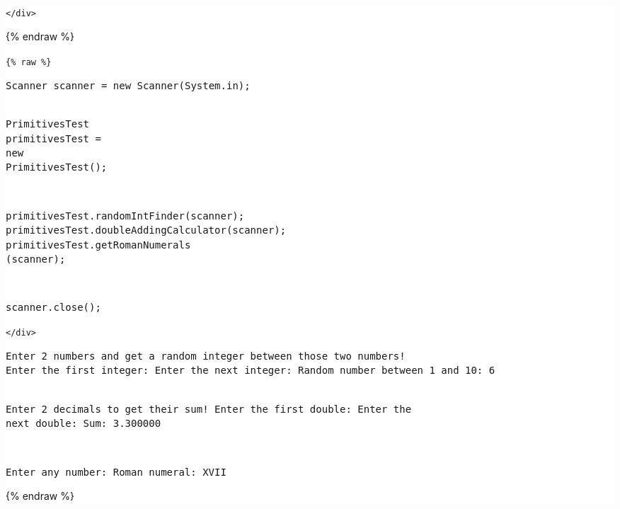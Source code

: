 </pre></div>

    </div>
</div>
</div>

</div>
    {% endraw %}

    {% raw %}
    
<div class="cell border-box-sizing code_cell rendered">
<div class="input">

<div class="inner_cell">
    <div class="input_area">
<div class=" highlight hl-java"><pre><span></span><span class="n">Scanner</span> <span class="n">scanner</span> <span class="o">=</span> <span class="k">new</span> <span class="n">Scanner</span><span class="p">(</span><span class="n">System</span><span class="p">.</span><span class="na">in</span><span class="p">);</span>
        
<span class="n">PrimitivesTest</span> <span class="n">primitivesTest</span> <span class="o">=</span> <span class="k">new</span> <span class="n">PrimitivesTest</span><span class="p">();</span>

<span class="n">primitivesTest</span><span class="p">.</span><span class="na">randomIntFinder</span><span class="p">(</span><span class="n">scanner</span><span class="p">);</span>
<span class="n">primitivesTest</span><span class="p">.</span><span class="na">doubleAddingCalculator</span><span class="p">(</span><span class="n">scanner</span><span class="p">);</span>
<span class="n">primitivesTest</span><span class="p">.</span><span class="na">getRomanNumerals</span> <span class="p">(</span><span class="n">scanner</span><span class="p">);</span>

<span class="n">scanner</span><span class="p">.</span><span class="na">close</span><span class="p">();</span>
</pre></div>

    </div>
</div>
</div>

<div class="output_wrapper">
<div class="output">

<div class="output_area">

<div class="output_subarea output_stream output_stdout output_text">
<pre>Enter 2 numbers and get a random integer between those two numbers!
Enter the first integer: Enter the next integer: Random number between 1 and 10: 6

Enter 2 decimals to get their sum!
Enter the first double: Enter the next double: Sum: 3.300000

Enter any number: Roman numeral: XVII</pre>
</div>
</div>

</div>
</div>

</div>
    {% endraw %}

</div>
 

